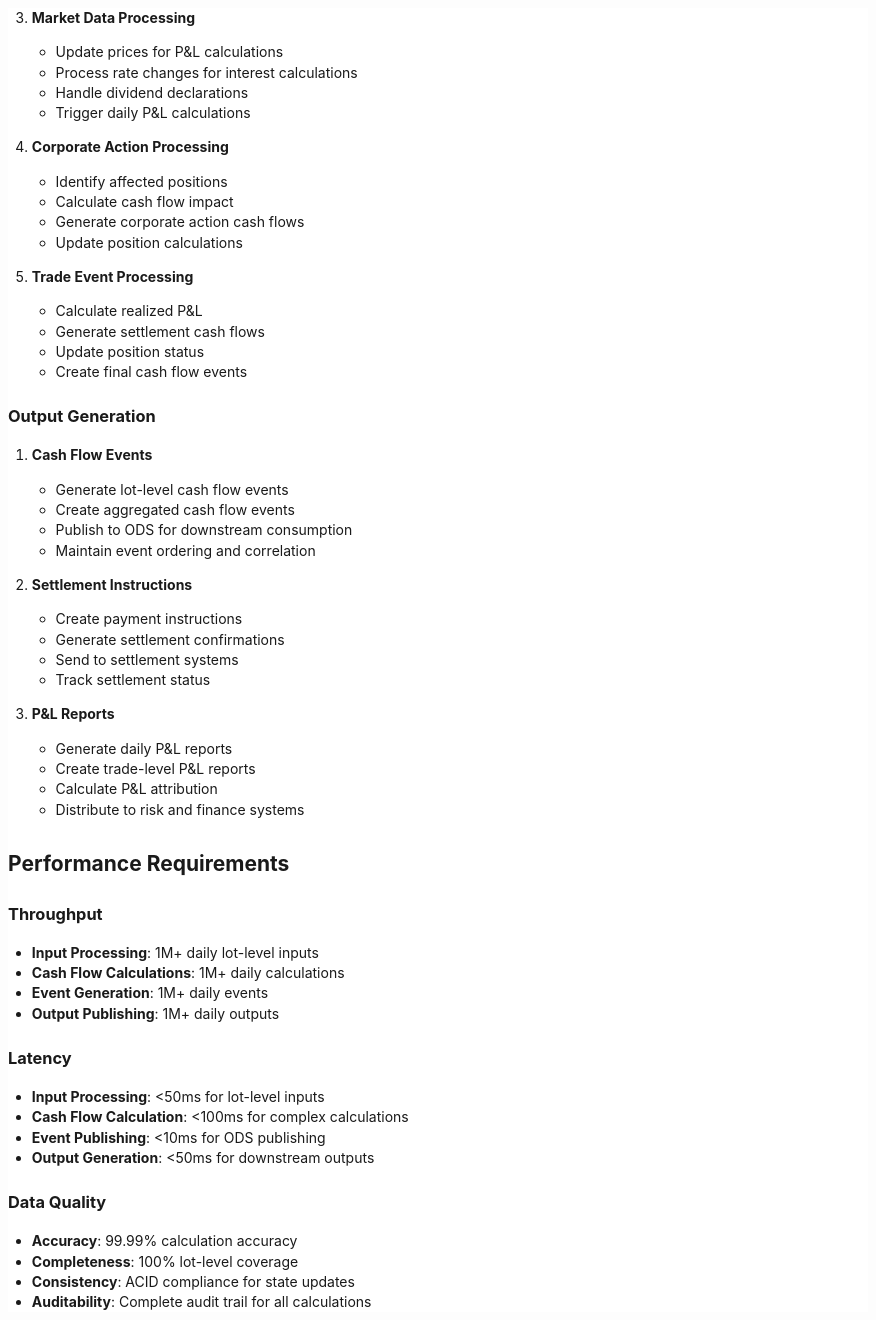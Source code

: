 3. **Market Data Processing**
   - Update prices for P&L calculations
   - Process rate changes for interest calculations
   - Handle dividend declarations
   - Trigger daily P&L calculations

4. **Corporate Action Processing**
   - Identify affected positions
   - Calculate cash flow impact
   - Generate corporate action cash flows
   - Update position calculations

5. **Trade Event Processing**
   - Calculate realized P&L
   - Generate settlement cash flows
   - Update position status
   - Create final cash flow events

### Output Generation

1. **Cash Flow Events**
   - Generate lot-level cash flow events
   - Create aggregated cash flow events
   - Publish to ODS for downstream consumption
   - Maintain event ordering and correlation

2. **Settlement Instructions**
   - Create payment instructions
   - Generate settlement confirmations
   - Send to settlement systems
   - Track settlement status

3. **P&L Reports**
   - Generate daily P&L reports
   - Create trade-level P&L reports
   - Calculate P&L attribution
   - Distribute to risk and finance systems

## Performance Requirements

### Throughput
- **Input Processing**: 1M+ daily lot-level inputs
- **Cash Flow Calculations**: 1M+ daily calculations
- **Event Generation**: 1M+ daily events
- **Output Publishing**: 1M+ daily outputs

### Latency
- **Input Processing**: <50ms for lot-level inputs
- **Cash Flow Calculation**: <100ms for complex calculations
- **Event Publishing**: <10ms for ODS publishing
- **Output Generation**: <50ms for downstream outputs

### Data Quality
- **Accuracy**: 99.99% calculation accuracy
- **Completeness**: 100% lot-level coverage
- **Consistency**: ACID compliance for state updates
- **Auditability**: Complete audit trail for all calculations
